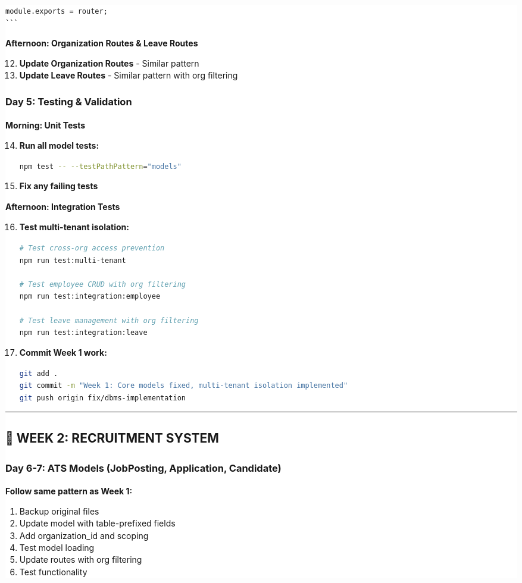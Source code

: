     module.exports = router;
    ```

**Afternoon: Organization Routes & Leave Routes**

12. **Update Organization Routes** - Similar pattern
13. **Update Leave Routes** - Similar pattern with org filtering

### Day 5: Testing & Validation

**Morning: Unit Tests**

14. **Run all model tests:**
    ```bash
    npm test -- --testPathPattern="models"
    ```

15. **Fix any failing tests**

**Afternoon: Integration Tests**

16. **Test multi-tenant isolation:**
    ```bash
    # Test cross-org access prevention
    npm run test:multi-tenant

    # Test employee CRUD with org filtering
    npm run test:integration:employee

    # Test leave management with org filtering
    npm run test:integration:leave
    ```

17. **Commit Week 1 work:**
    ```bash
    git add .
    git commit -m "Week 1: Core models fixed, multi-tenant isolation implemented"
    git push origin fix/dbms-implementation
    ```

---

## 🎯 WEEK 2: RECRUITMENT SYSTEM

### Day 6-7: ATS Models (JobPosting, Application, Candidate)

**Follow same pattern as Week 1:**

1. Backup original files
2. Update model with table-prefixed fields
3. Add organization_id and scoping
4. Test model loading
5. Update routes with org filtering
6. Test functionality
